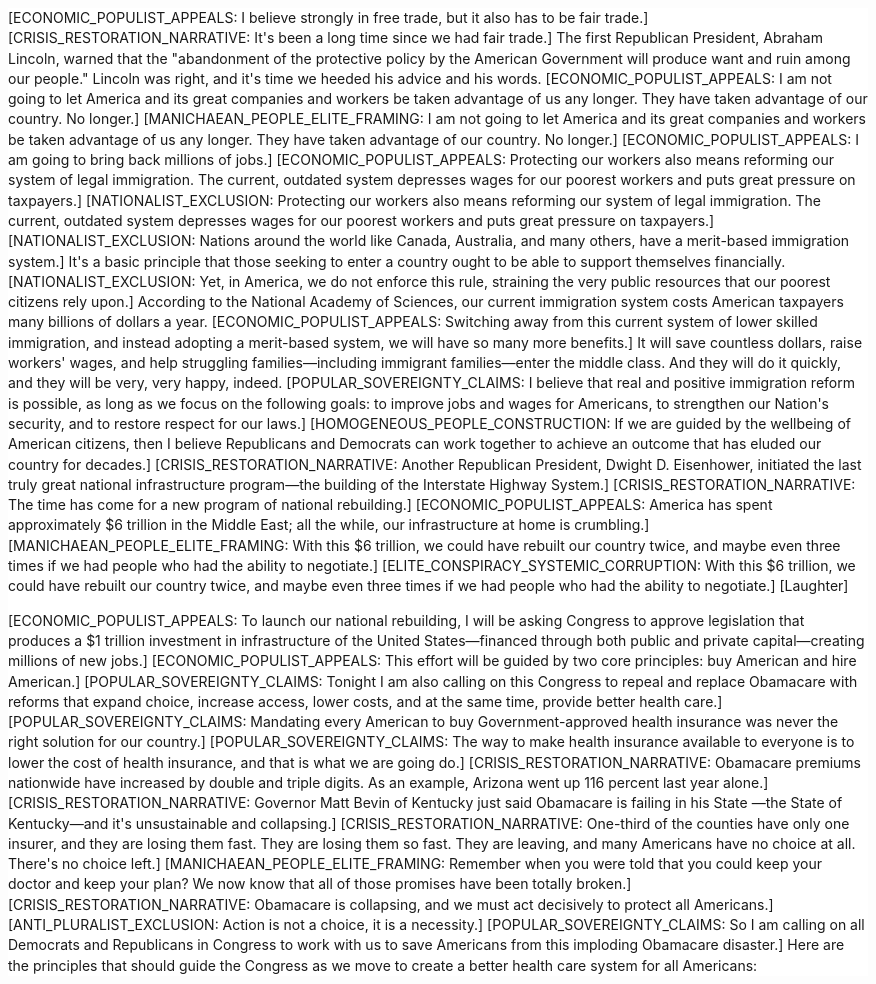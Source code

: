 [ECONOMIC_POPULIST_APPEALS: I believe strongly in free trade, but it also has to be fair trade.] [CRISIS_RESTORATION_NARRATIVE: It's been a long time since we had fair trade.] The first Republican President, Abraham Lincoln, warned that the "abandonment of the protective policy by the American Government will produce want and ruin among our people." Lincoln was right, and it's time we heeded his advice and his words. [ECONOMIC_POPULIST_APPEALS: I am not going to let America and its great companies and workers be taken advantage of us any longer. They have taken advantage of our country. No longer.] [MANICHAEAN_PEOPLE_ELITE_FRAMING: I am not going to let America and its great companies and workers be taken advantage of us any longer. They have taken advantage of our country. No longer.]
[ECONOMIC_POPULIST_APPEALS: I am going to bring back millions of jobs.] [ECONOMIC_POPULIST_APPEALS: Protecting our workers also means reforming our system of legal immigration. The current, outdated system depresses wages for our poorest workers and puts great pressure on taxpayers.] [NATIONALIST_EXCLUSION: Protecting our workers also means reforming our system of legal immigration. The current, outdated system depresses wages for our poorest workers and puts great pressure on taxpayers.] [NATIONALIST_EXCLUSION: Nations around the world like Canada, Australia, and many others, have a merit-based immigration system.] It's a basic principle that those seeking to enter a country ought to be able to support themselves financially. [NATIONALIST_EXCLUSION: Yet, in America, we do not enforce this rule, straining the very public resources that our poorest citizens rely upon.] According to the National Academy of Sciences, our current immigration system costs American taxpayers many billions of dollars a year.
[ECONOMIC_POPULIST_APPEALS: Switching away from this current system of lower skilled immigration, and instead adopting a merit-based system, we will have so many more benefits.] It will save countless dollars, raise workers' wages, and help struggling families—including immigrant families—enter the middle class. And they will do it quickly, and they will be very, very happy, indeed.
[POPULAR_SOVEREIGNTY_CLAIMS: I believe that real and positive immigration reform is possible, as long as we focus on the following goals: to improve jobs and wages for Americans, to strengthen our Nation's security, and to restore respect for our laws.] [HOMOGENEOUS_PEOPLE_CONSTRUCTION: If we are guided by the wellbeing of American citizens, then I believe Republicans and Democrats can work together to achieve an outcome that has eluded our country for decades.]
[CRISIS_RESTORATION_NARRATIVE: Another Republican President, Dwight D. Eisenhower, initiated the last truly great national infrastructure program—the building of the Interstate Highway System.] [CRISIS_RESTORATION_NARRATIVE: The time has come for a new program of national rebuilding.] [ECONOMIC_POPULIST_APPEALS: America has spent approximately $6 trillion in the Middle East; all the while, our infrastructure at home is crumbling.] [MANICHAEAN_PEOPLE_ELITE_FRAMING: With this $6 trillion, we could have rebuilt our country twice, and maybe even three times if we had people who had the ability to negotiate.] [ELITE_CONSPIRACY_SYSTEMIC_CORRUPTION: With this $6 trillion, we could have rebuilt our country twice, and maybe even three times if we had people who had the ability to negotiate.] [Laughter]

[ECONOMIC_POPULIST_APPEALS: To launch our national rebuilding, I will be asking Congress to approve legislation that produces a $1 trillion investment in infrastructure of the United States—financed through both public and private capital—creating millions of new jobs.] [ECONOMIC_POPULIST_APPEALS: This effort will be guided by two core principles: buy American and hire American.]
[POPULAR_SOVEREIGNTY_CLAIMS: Tonight I am also calling on this Congress to repeal and replace Obamacare with reforms that expand choice, increase access, lower costs, and at the same time, provide better health care.]
[POPULAR_SOVEREIGNTY_CLAIMS: Mandating every American to buy Government-approved health insurance was never the right solution for our country.] [POPULAR_SOVEREIGNTY_CLAIMS: The way to make health insurance available to everyone is to lower the cost of health insurance, and that is what we are going do.]
[CRISIS_RESTORATION_NARRATIVE: Obamacare premiums nationwide have increased by double and triple digits. As an example, Arizona went up 116 percent last year alone.]
[CRISIS_RESTORATION_NARRATIVE: Governor Matt Bevin of Kentucky just said Obamacare is failing in his State —the State of Kentucky—and it's unsustainable and collapsing.]
[CRISIS_RESTORATION_NARRATIVE: One-third of the counties have only one insurer, and they are losing them fast. They are losing them so fast. They are leaving, and many Americans have no choice at all. There's no choice left.] [MANICHAEAN_PEOPLE_ELITE_FRAMING: Remember when you were told that you could keep your doctor and keep your plan? We now know that all of those promises have been totally broken.] [CRISIS_RESTORATION_NARRATIVE: Obamacare is collapsing, and we must act decisively to protect all Americans.]
[ANTI_PLURALIST_EXCLUSION: Action is not a choice, it is a necessity.] [POPULAR_SOVEREIGNTY_CLAIMS: So I am calling on all Democrats and Republicans in Congress to work with us to save Americans from this imploding Obamacare disaster.]
Here are the principles that should guide the Congress as we move to create a better health care system for all Americans: